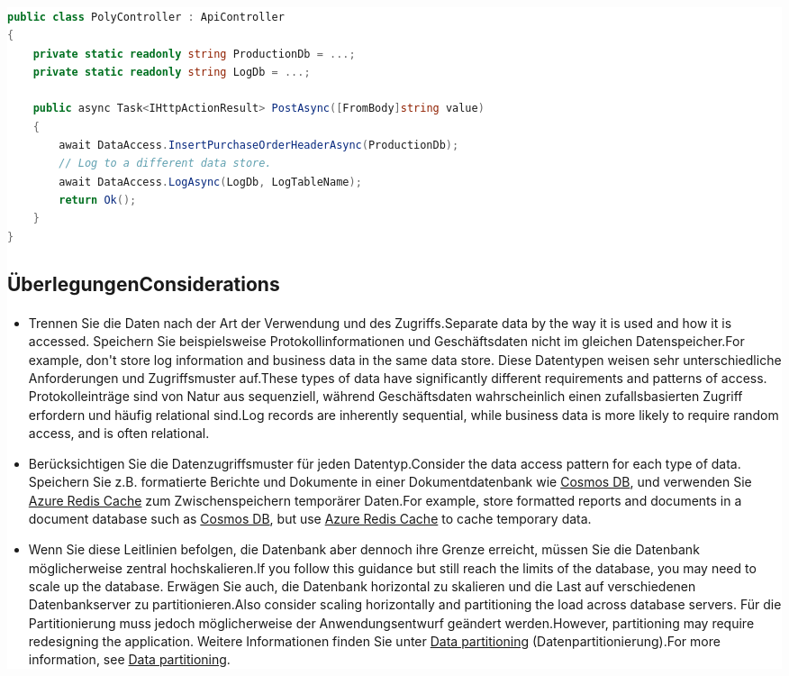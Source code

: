 ```csharp
public class PolyController : ApiController
{
    private static readonly string ProductionDb = ...;
    private static readonly string LogDb = ...;

    public async Task<IHttpActionResult> PostAsync([FromBody]string value)
    {
        await DataAccess.InsertPurchaseOrderHeaderAsync(ProductionDb);
        // Log to a different data store.
        await DataAccess.LogAsync(LogDb, LogTableName);
        return Ok();
    }
}
```

## <a name="considerations"></a><span data-ttu-id="9ca5e-121">Überlegungen</span><span class="sxs-lookup"><span data-stu-id="9ca5e-121">Considerations</span></span>

- <span data-ttu-id="9ca5e-122">Trennen Sie die Daten nach der Art der Verwendung und des Zugriffs.</span><span class="sxs-lookup"><span data-stu-id="9ca5e-122">Separate data by the way it is used and how it is accessed.</span></span> <span data-ttu-id="9ca5e-123">Speichern Sie beispielsweise Protokollinformationen und Geschäftsdaten nicht im gleichen Datenspeicher.</span><span class="sxs-lookup"><span data-stu-id="9ca5e-123">For example, don't store log information and business data in the same data store.</span></span> <span data-ttu-id="9ca5e-124">Diese Datentypen weisen sehr unterschiedliche Anforderungen und Zugriffsmuster auf.</span><span class="sxs-lookup"><span data-stu-id="9ca5e-124">These types of data have significantly different requirements and patterns of access.</span></span> <span data-ttu-id="9ca5e-125">Protokolleinträge sind von Natur aus sequenziell, während Geschäftsdaten wahrscheinlich einen zufallsbasierten Zugriff erfordern und häufig relational sind.</span><span class="sxs-lookup"><span data-stu-id="9ca5e-125">Log records are inherently sequential, while business data is more likely to require random access, and is often relational.</span></span>

- <span data-ttu-id="9ca5e-126">Berücksichtigen Sie die Datenzugriffsmuster für jeden Datentyp.</span><span class="sxs-lookup"><span data-stu-id="9ca5e-126">Consider the data access pattern for each type of data.</span></span> <span data-ttu-id="9ca5e-127">Speichern Sie z.B. formatierte Berichte und Dokumente in einer Dokumentdatenbank wie [Cosmos DB][CosmosDB], und verwenden Sie [Azure Redis Cache][Azure-cache] zum Zwischenspeichern temporärer Daten.</span><span class="sxs-lookup"><span data-stu-id="9ca5e-127">For example, store formatted reports and documents in a document database such as [Cosmos DB][CosmosDB], but use [Azure Redis Cache][Azure-cache] to cache temporary data.</span></span>

- <span data-ttu-id="9ca5e-128">Wenn Sie diese Leitlinien befolgen, die Datenbank aber dennoch ihre Grenze erreicht, müssen Sie die Datenbank möglicherweise zentral hochskalieren.</span><span class="sxs-lookup"><span data-stu-id="9ca5e-128">If you follow this guidance but still reach the limits of the database, you may need to scale up the database.</span></span> <span data-ttu-id="9ca5e-129">Erwägen Sie auch, die Datenbank horizontal zu skalieren und die Last auf verschiedenen Datenbankserver zu partitionieren.</span><span class="sxs-lookup"><span data-stu-id="9ca5e-129">Also consider scaling horizontally and partitioning the load across database servers.</span></span> <span data-ttu-id="9ca5e-130">Für die Partitionierung muss jedoch möglicherweise der Anwendungsentwurf geändert werden.</span><span class="sxs-lookup"><span data-stu-id="9ca5e-130">However, partitioning may require redesigning the application.</span></span> <span data-ttu-id="9ca5e-131">Weitere Informationen finden Sie unter [Data partitioning][DataPartitioningGuidance] (Datenpartitionierung).</span><span class="sxs-lookup"><span data-stu-id="9ca5e-131">For more information, see [Data partitioning][DataPartitioningGuidance].</span></span>


[sample-app]: https://github.com/mspnp/performance-optimization/tree/master/MonolithicPersistence
[CosmosDB]: https://azure.microsoft.com/services/cosmos-db/
[Azure-cache]: /azure/redis-cache/
[Data-Access-Guide]: https://msdn.microsoft.com/library/dn271399.aspx
[DataPartitioningGuidance]: ../../best-practices/data-partitioning.md
[data-store-overview]: ../../guide/technology-choices/data-store-overview.md
[data-store-comparison]: ../../guide/technology-choices/data-store-comparison.md
[MonolithicScenarioLoadTest]: _images/MonolithicScenarioLoadTest.jpg
[MonolithicDatabaseUtilization]: _images/MonolithicDatabaseUtilization.jpg
[MonolithicDataAccessStats]: _images/MonolithicDataAccessStats.jpg
[PolyglotScenarioLoadTest]: _images/PolyglotScenarioLoadTest.jpg
[PolyglotDatabaseUtilization]: _images/PolyglotDatabaseUtilization.jpg
[LogDatabaseUtilization]: _images/LogDatabaseUtilization.jpg